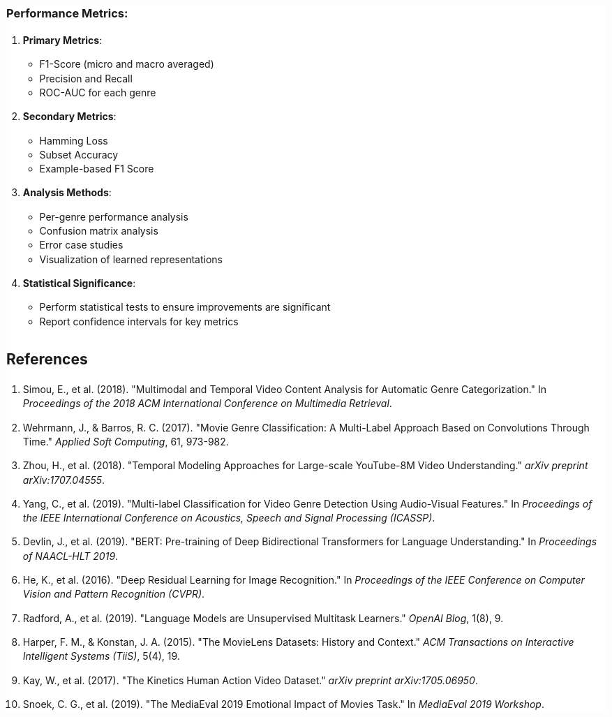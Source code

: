 ### Performance Metrics:

1. **Primary Metrics**:
   - F1-Score (micro and macro averaged)
   - Precision and Recall
   - ROC-AUC for each genre

2. **Secondary Metrics**:
   - Hamming Loss
   - Subset Accuracy
   - Example-based F1 Score

3. **Analysis Methods**:
   - Per-genre performance analysis
   - Confusion matrix analysis
   - Error case studies
   - Visualization of learned representations

4. **Statistical Significance**:
   - Perform statistical tests to ensure improvements are significant
   - Report confidence intervals for key metrics

## References

1. Simou, E., et al. (2018). "Multimodal and Temporal Video Content Analysis for Automatic Genre Categorization." In *Proceedings of the 2018 ACM International Conference on Multimedia Retrieval*.

2. Wehrmann, J., & Barros, R. C. (2017). "Movie Genre Classification: A Multi-Label Approach Based on Convolutions Through Time." *Applied Soft Computing*, 61, 973-982.

3. Zhou, H., et al. (2018). "Temporal Modeling Approaches for Large-scale YouTube-8M Video Understanding." *arXiv preprint arXiv:1707.04555*.

4. Yang, C., et al. (2019). "Multi-label Classification for Video Genre Detection Using Audio-Visual Features." In *Proceedings of the IEEE International Conference on Acoustics, Speech and Signal Processing (ICASSP)*.

5. Devlin, J., et al. (2019). "BERT: Pre-training of Deep Bidirectional Transformers for Language Understanding." In *Proceedings of NAACL-HLT 2019*.

6. He, K., et al. (2016). "Deep Residual Learning for Image Recognition." In *Proceedings of the IEEE Conference on Computer Vision and Pattern Recognition (CVPR)*.

7. Radford, A., et al. (2019). "Language Models are Unsupervised Multitask Learners." *OpenAI Blog*, 1(8), 9.

8. Harper, F. M., & Konstan, J. A. (2015). "The MovieLens Datasets: History and Context." *ACM Transactions on Interactive Intelligent Systems (TiiS)*, 5(4), 19.

9. Kay, W., et al. (2017). "The Kinetics Human Action Video Dataset." *arXiv preprint arXiv:1705.06950*.

10. Snoek, C. G., et al. (2019). "The MediaEval 2019 Emotional Impact of Movies Task." In *MediaEval 2019 Workshop*.
